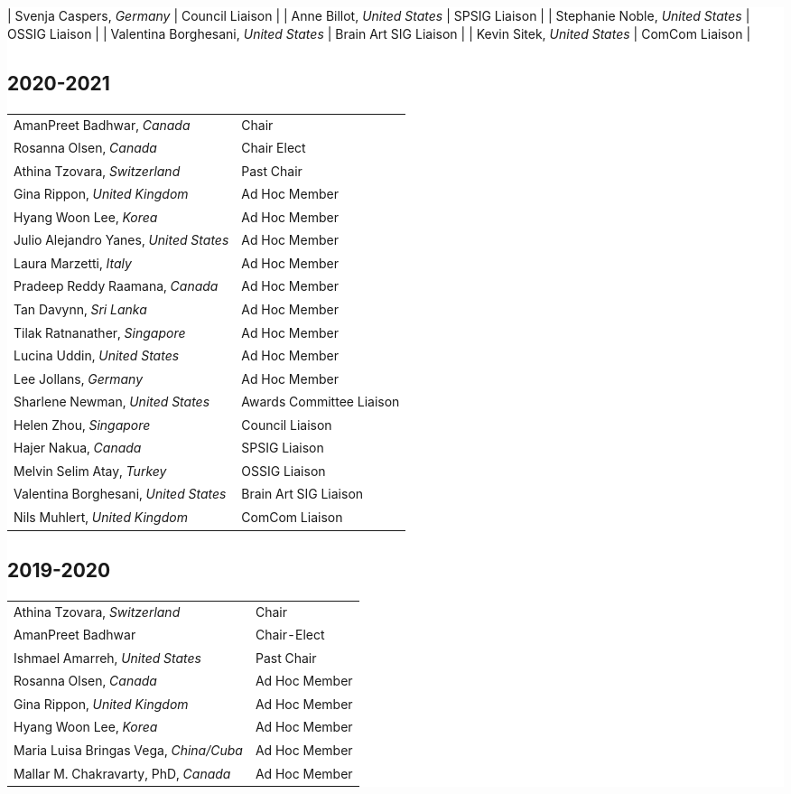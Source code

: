 | Svenja Caspers, *Germany*            	| Council Liaison       	|
| Anne Billot, *United States*         	| SPSIG Liaison         	|
| Stephanie Noble, *United States*     	| OSSIG Liaison         	|
| Valentina Borghesani, *United States* | Brain Art SIG Liaison 	|
| Kevin Sitek, *United States*        	| ComCom Liaison        	|

## 2020-2021

|                       	            |                            |
|---------------------------------------|----------------------------|
| AmanPreet Badhwar, *Canada*         	| Chair                      |
| Rosanna Olsen, *Canada*              	| Chair Elect                |
| Athina Tzovara, *Switzerland*        	| Past Chair                 |
| Gina Rippon, *United Kingdom*       	| Ad Hoc Member              |
| Hyang Woon Lee, *Korea*              	| Ad Hoc Member              |
| Julio Alejandro Yanes, *United States*| Ad Hoc Member              |
| Laura Marzetti, *Italy*               | Ad Hoc Member              |
| Pradeep Reddy Raamana, *Canada*       | Ad Hoc Member              |
| Tan Davynn, *Sri Lanka*              	| Ad Hoc Member              |
| Tilak Ratnanather, *Singapore*      	| Ad Hoc Member              |
| Lucina Uddin, *United States*         | Ad Hoc Member              |
| Lee Jollans, *Germany*                | Ad Hoc Member              |
| Sharlene Newman, *United States*      | Awards Committee   Liaison |
| Helen Zhou, *Singapore*              	| Council Liaison            |
| Hajer Nakua, *Canada*                 | SPSIG Liaison              |
| Melvin Selim Atay, *Turkey*         	| OSSIG Liaison              |
| Valentina Borghesani, *United States* | Brain Art SIG Liaison      |
| Nils Muhlert, *United Kingdom* 	    | ComCom Liaison             |

## 2019-2020

|                                       |                            |
|---------------------------------------|----------------------------|
| Athina Tzovara, *Switzerland*         | Chair                      |
| AmanPreet Badhwar                     | Chair-Elect                |
| Ishmael Amarreh, *United States*      | Past Chair                 |
| Rosanna Olsen, *Canada*               | Ad Hoc Member              |
| Gina Rippon, *United Kingdom*         | Ad Hoc Member              |
| Hyang Woon Lee, *Korea*             	| Ad Hoc Member              |
| Maria Luisa Bringas Vega, *China/Cuba*| Ad Hoc Member              |
| Mallar M. Chakravarty, PhD, *Canada*  | Ad Hoc Member              |